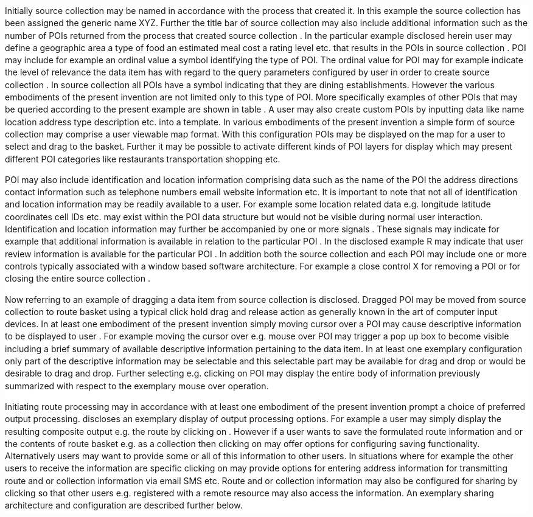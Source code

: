 Initially source collection may be named in accordance with the process that created it. In this example the source collection has been assigned the generic name XYZ. Further the title bar of source collection may also include additional information such as the number of POIs returned from the process that created source collection . In the particular example disclosed herein user may define a geographic area a type of food an estimated meal cost a rating level etc. that results in the POIs in source collection . POI may include for example an ordinal value a symbol identifying the type of POI. The ordinal value for POI may for example indicate the level of relevance the data item has with regard to the query parameters configured by user in order to create source collection . In source collection all POIs have a symbol indicating that they are dining establishments. However the various embodiments of the present invention are not limited only to this type of POI. More specifically examples of other POIs that may be queried according to the present example are shown in table . A user may also create custom POIs by inputting data like name location address type description etc. into a template. In various embodiments of the present invention a simple form of source collection may comprise a user viewable map format. With this configuration POIs may be displayed on the map for a user to select and drag to the basket. Further it may be possible to activate different kinds of POI layers for display which may present different POI categories like restaurants transportation shopping etc.

POI may also include identification and location information comprising data such as the name of the POI the address directions contact information such as telephone numbers email website information etc. It is important to note that not all of identification and location information may be readily available to a user. For example some location related data e.g. longitude latitude coordinates cell IDs etc. may exist within the POI data structure but would not be visible during normal user interaction. Identification and location information may further be accompanied by one or more signals . These signals may indicate for example that additional information is available in relation to the particular POI . In the disclosed example R may indicate that user review information is available for the particular POI . In addition both the source collection and each POI may include one or more controls typically associated with a window based software architecture. For example a close control X for removing a POI or for closing the entire source collection .

Now referring to an example of dragging a data item from source collection is disclosed. Dragged POI may be moved from source collection to route basket using a typical click hold drag and release action as generally known in the art of computer input devices. In at least one embodiment of the present invention simply moving cursor over a POI may cause descriptive information to be displayed to user . For example moving the cursor over e.g. mouse over POI may trigger a pop up box to become visible including a brief summary of available descriptive information pertaining to the data item. In at least one exemplary configuration only part of the descriptive information may be selectable and this selectable part may be available for drag and drop or would be desirable to drag and drop. Further selecting e.g. clicking on POI may display the entire body of information previously summarized with respect to the exemplary mouse over operation.

Initiating route processing may in accordance with at least one embodiment of the present invention prompt a choice of preferred output processing. discloses an exemplary display of output processing options. For example a user may simply display the resulting composite output e.g. the route by clicking on . However if a user wants to save the formulated route information and or the contents of route basket e.g. as a collection then clicking on may offer options for configuring saving functionality. Alternatively users may want to provide some or all of this information to other users. In situations where for example the other users to receive the information are specific clicking on may provide options for entering address information for transmitting route and or collection information via email SMS etc. Route and or collection information may also be configured for sharing by clicking so that other users e.g. registered with a remote resource may also access the information. An exemplary sharing architecture and configuration are described further below.
